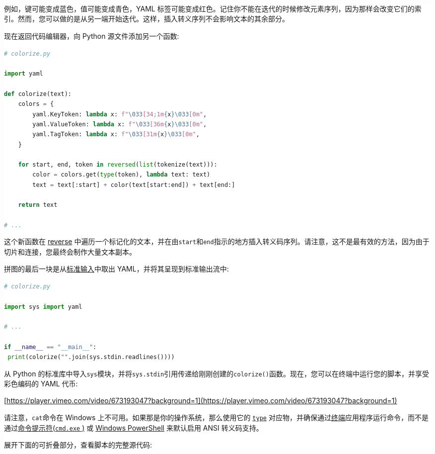例如，键可能变成蓝色，值可能变成青色，YAML 标签可能变成红色。记住你不能在迭代的时候修改元素序列，因为那样会改变它们的索引。然而，您可以做的是从另一端开始迭代。这样，插入转义序列不会影响文本的其余部分。

现在返回代码编辑器，向 Python 源文件添加另一个函数:

```py
# colorize.py

import yaml

def colorize(text):
    colors = {
        yaml.KeyToken: lambda x: f"\033[34;1m{x}\033[0m",
        yaml.ValueToken: lambda x: f"\033[36m{x}\033[0m",
        yaml.TagToken: lambda x: f"\033[31m{x}\033[0m",
    }

    for start, end, token in reversed(list(tokenize(text))):
        color = colors.get(type(token), lambda text: text)
        text = text[:start] + color(text[start:end]) + text[end:]

    return text

# ...
```

这个新函数在 [reverse](https://realpython.com/python-reverse-list/) 中遍历一个标记化的文本，并在由`start`和`end`指示的地方插入转义码序列。请注意，这不是最有效的方法，因为由于切片和连接，您最终会制作大量文本副本。

拼图的最后一块是从[标准输入](https://en.wikipedia.org/wiki/Standard_streams#Standard_input_(stdin))中取出 YAML，并将其呈现到标准输出流中:

```py
# colorize.py

import sys import yaml

# ...

if __name__ == "__main__":
 print(colorize("".join(sys.stdin.readlines())))
```

从 Python 的标准库中导入`sys`模块，并将`sys.stdin`引用传递给刚刚创建的`colorize()`函数。现在，您可以在终端中运行您的脚本，并享受彩色编码的 YAML 代币:

[https://player.vimeo.com/video/673193047?background=1](https://player.vimeo.com/video/673193047?background=1)

请注意，`cat`命令在 Windows 上不可用。如果那是你的操作系统，那么使用它的 [`type`](https://docs.microsoft.com/en-us/windows-server/administration/windows-commands/type) 对应物，并确保通过[终端](https://en.wikipedia.org/wiki/Terminal_(Windows))应用程序运行命令，而不是通过[命令提示符(`cmd.exe` )](https://en.wikipedia.org/wiki/Cmd.exe) 或 [Windows PowerShell](https://en.wikipedia.org/wiki/PowerShell) 来默认启用 ANSI 转义码支持。

展开下面的可折叠部分，查看脚本的完整源代码:


